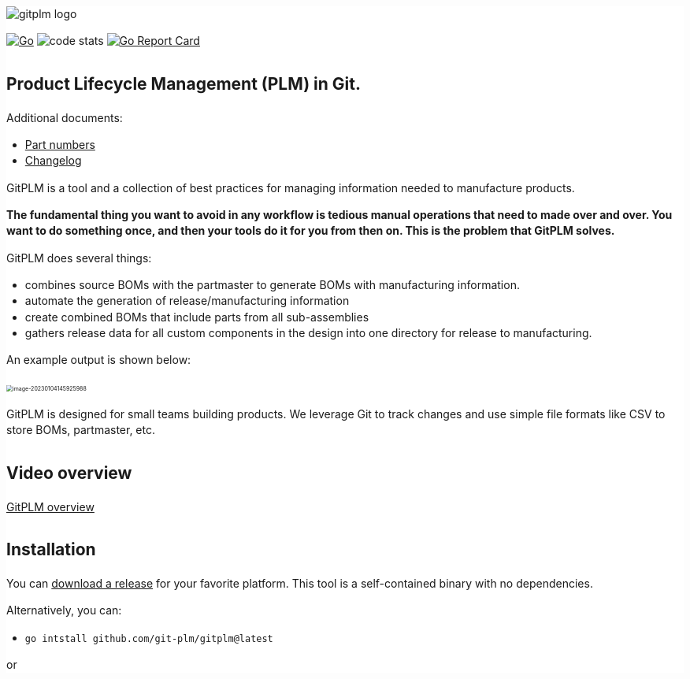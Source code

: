 ![gitplm logo](gitplm-logo.png)

[![Go](https://github.com/git-plm/gitplm/workflows/Go/badge.svg?branch=main)](https://github.com/git-plm/gitplm/actions)
![code stats](https://tokei.rs/b1/github/git-plm/gitplm?category=code)
[![Go Report Card](https://goreportcard.com/badge/github.com/git-plm/gitplm)](https://goreportcard.com/report/github.com/git-plm/gitplm)

## Product Lifecycle Management (PLM) in Git.

Additional documents:

- [Part numbers](https://github.com/git-plm/parts/blob/main/partnumbers.md)
- [Changelog](CHANGELOG.md)

GitPLM is a tool and a collection of best practices for managing information
needed to manufacture products.

**The fundamental thing you want to avoid in any workflow is tedious manual
operations that need to made over and over. You want to do something once, and
then your tools do it for you from then on. This is the problem that GitPLM
solves.**

GitPLM does several things:

- combines source BOMs with the partmaster to generate BOMs with manufacturing
  information.
- automate the generation of release/manufacturing information
- create combined BOMs that include parts from all sub-assemblies
- gathers release data for all custom components in the design into one
  directory for release to manufacturing.

An example output is shown below:

<img src="assets/image-20230104145925988.png" alt="image-20230104145925988" style="zoom:50%;" />

GitPLM is designed for small teams building products. We leverage Git to track
changes and use simple file formats like CSV to store BOMs, partmaster, etc.

## Video overview

[GitPLM overview](https://youtu.be/rSGHQXkrZmc)

## Installation

You can [download a release](https://github.com/git-plm/gitplm/releases) for
your favorite platform. This tool is a self-contained binary with no
dependencies.

Alternatively, you can:

- `go intstall github.com/git-plm/gitplm@latest`

or
